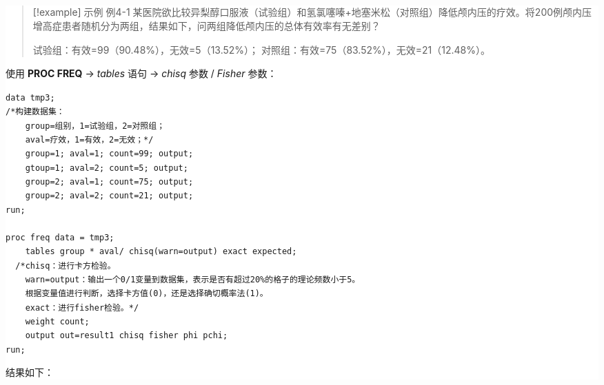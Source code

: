 >[!example] 示例
>例4-1 某医院欲比较异梨醇口服液（试验组）和氢氯噻嗪+地塞米松（对照组）降低颅内压的疗效。将200例颅内压增高症患者随机分为两组，结果如下，问两组降低颅内压的总体有效率有无差别？  
>
>试验组：有效=99（90.48%），无效=5（13.52%）；
>对照组：有效=75（83.52%），无效=21（12.48%）。

使用 **PROC FREQ** → *tables* 语句 → *chisq* 参数 / *Fisher* 参数：  
```SAS
data tmp3;
/*构建数据集：
	group=组别，1=试验组，2=对照组；
	aval=疗效，1=有效，2=无效；*/
    group=1; aval=1; count=99; output;
    gtoup=1; aval=2; count=5; output;
    group=2; aval=1; count=75; output;
    group=2; aval=2; count=21; output;
run;

proc freq data = tmp3;
    tables group * aval/ chisq(warn=output) exact expected;
  /*chisq：进行卡方检验。
    warn=output：输出一个0/1变量到数据集，表示是否有超过20%的格子的理论频数小于5。
    根据变量值进行判断，选择卡方值(0)，还是选择确切概率法(1)。
    exact：进行fisher检验。*/
    weight count;
    output out=result1 chisq fisher phi pchi;
run;
```  

结果如下：  